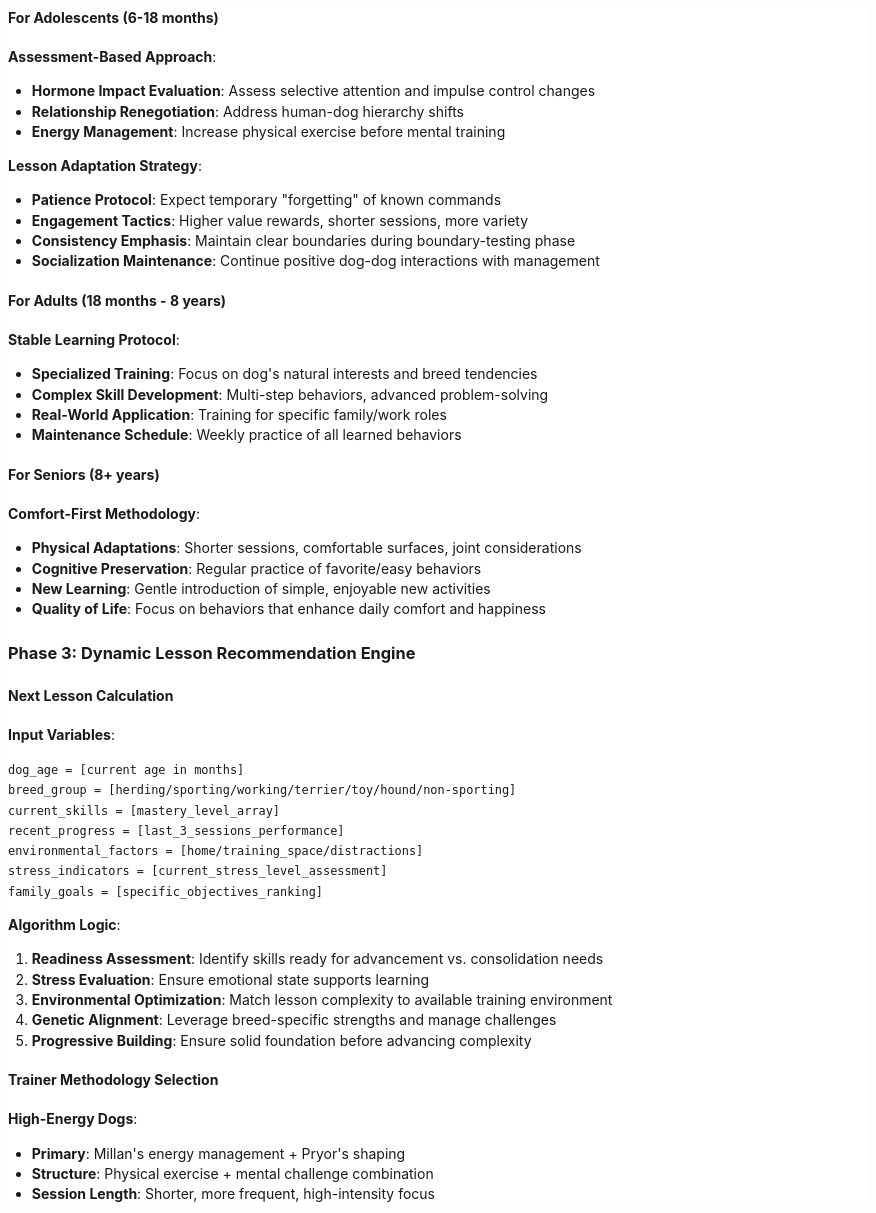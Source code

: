 #### For Adolescents (6-18 months)
**Assessment-Based Approach**:
- **Hormone Impact Evaluation**: Assess selective attention and impulse control changes
- **Relationship Renegotiation**: Address human-dog hierarchy shifts
- **Energy Management**: Increase physical exercise before mental training

**Lesson Adaptation Strategy**:
- **Patience Protocol**: Expect temporary "forgetting" of known commands
- **Engagement Tactics**: Higher value rewards, shorter sessions, more variety
- **Consistency Emphasis**: Maintain clear boundaries during boundary-testing phase
- **Socialization Maintenance**: Continue positive dog-dog interactions with management

#### For Adults (18 months - 8 years)
**Stable Learning Protocol**:
- **Specialized Training**: Focus on dog's natural interests and breed tendencies
- **Complex Skill Development**: Multi-step behaviors, advanced problem-solving
- **Real-World Application**: Training for specific family/work roles
- **Maintenance Schedule**: Weekly practice of all learned behaviors

#### For Seniors (8+ years)
**Comfort-First Methodology**:
- **Physical Adaptations**: Shorter sessions, comfortable surfaces, joint considerations
- **Cognitive Preservation**: Regular practice of favorite/easy behaviors
- **New Learning**: Gentle introduction of simple, enjoyable new activities
- **Quality of Life**: Focus on behaviors that enhance daily comfort and happiness

### Phase 3: Dynamic Lesson Recommendation Engine

#### Next Lesson Calculation
**Input Variables**:
```
dog_age = [current age in months]
breed_group = [herding/sporting/working/terrier/toy/hound/non-sporting]
current_skills = [mastery_level_array]
recent_progress = [last_3_sessions_performance]
environmental_factors = [home/training_space/distractions]
stress_indicators = [current_stress_level_assessment]
family_goals = [specific_objectives_ranking]
```

**Algorithm Logic**:
1. **Readiness Assessment**: Identify skills ready for advancement vs. consolidation needs
2. **Stress Evaluation**: Ensure emotional state supports learning
3. **Environmental Optimization**: Match lesson complexity to available training environment
4. **Genetic Alignment**: Leverage breed-specific strengths and manage challenges
5. **Progressive Building**: Ensure solid foundation before advancing complexity

#### Trainer Methodology Selection
**High-Energy Dogs**:
- **Primary**: Millan's energy management + Pryor's shaping
- **Structure**: Physical exercise + mental challenge combination
- **Session Length**: Shorter, more frequent, high-intensity focus

